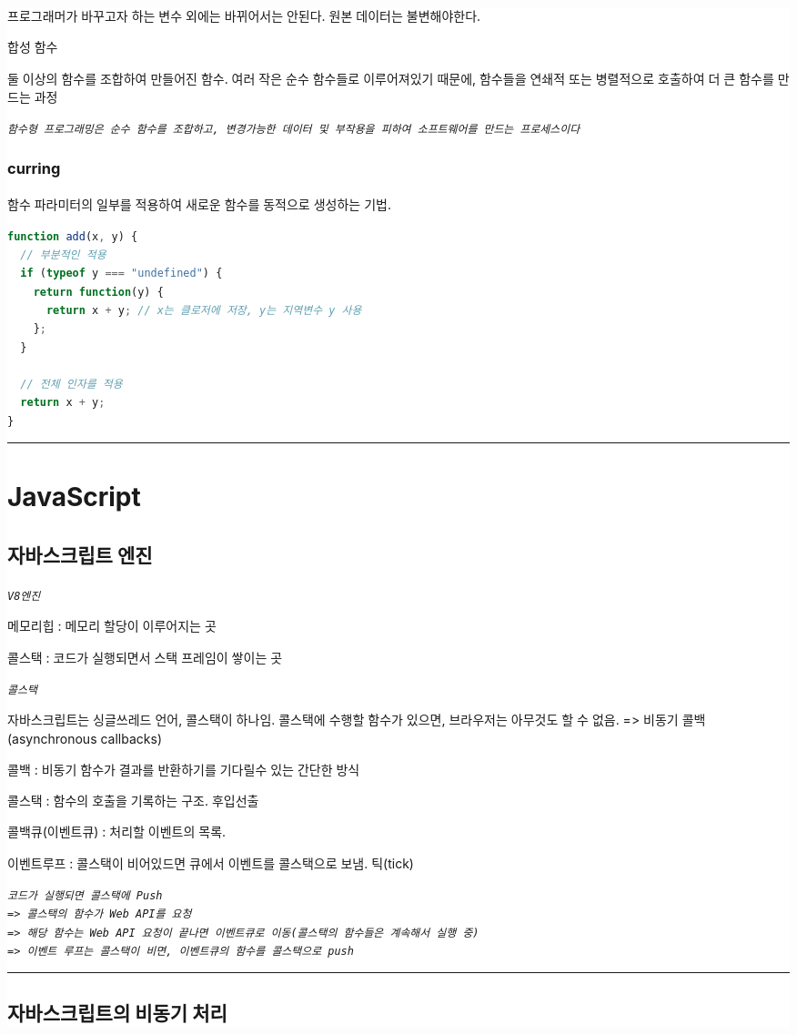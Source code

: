   프로그래머가 바꾸고자 하는 변수 외에는 바뀌어서는 안된다. 원본 데이터는 불변해야한다.

합성 함수

둘 이상의 함수를 조합하여 만들어진 함수. 여러 작은 순수 함수들로 이루어져있기 때문에, 함수들을 연쇄적 또는 병렬적으로 호출하여 더 큰 함수를 만드는 과정

_`함수형 프로그래밍은 순수 함수를 조합하고, 변경가능한 데이터 및 부작용을 피하여 소프트웨어를 만드는 프로세스이다`_

### curring

함수 파라미터의 일부를 적용하여 새로운 함수를 동적으로 생성하는 기법.

```javascript
function add(x, y) {
  // 부분적인 적용
  if (typeof y === "undefined") {
    return function(y) {
      return x + y; // x는 클로저에 저장, y는 지역변수 y 사용
    };
  }

  // 전체 인자를 적용
  return x + y;
}
```

<hr>

# JavaScript

## 자바스크립트 엔진

_`V8엔진`_

메모리힙 : 메모리 할당이 이루어지는 곳

콜스택 : 코드가 실행되면서 스택 프레임이 쌓이는 곳

_`콜스택`_

자바스크립트는 싱글쓰레드 언어, 콜스택이 하나임. 콜스택에 수행할 함수가 있으면, 브라우저는 아무것도 할 수 없음. => 비동기 콜백(asynchronous callbacks)

콜백 : 비동기 함수가 결과를 반환하기를 기다릴수 있는 간단한 방식

콜스택 : 함수의 호출을 기록하는 구조. 후입선출

콜백큐(이벤트큐) : 처리할 이벤트의 목록.

이벤트루프 : 콜스택이 비어있드면 큐에서 이벤트를 콜스택으로 보냄. 틱(tick)

_`코드가 실행되면 콜스택에 Push`_<br>
_`=> 콜스택의 함수가 Web API를 요청`_<br>
_`=> 해당 함수는 Web API 요청이 끝나면 이벤트큐로 이동(콜스택의 함수들은 계속해서 실행 중)`_<br>
_`=> 이벤트 루프는 콜스택이 비면, 이벤트큐의 함수를 콜스택으로 push`_

<hr>

## 자바스크립트의 비동기 처리
